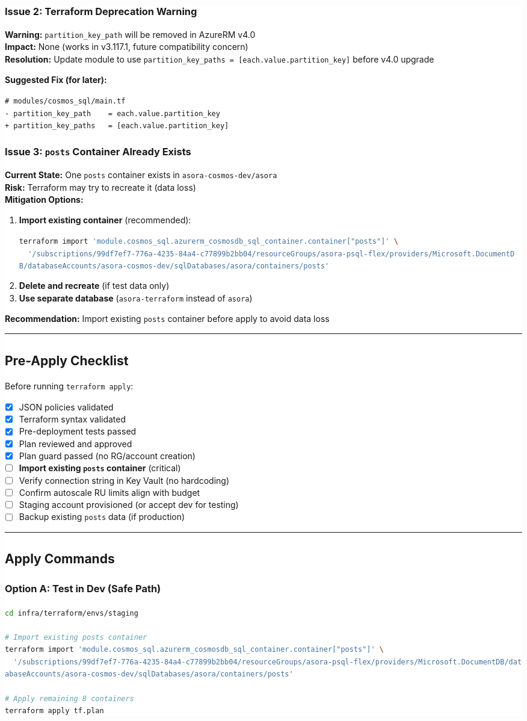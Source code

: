 ### Issue 2: Terraform Deprecation Warning
**Warning:** `partition_key_path` will be removed in AzureRM v4.0  
**Impact:** None (works in v3.117.1, future compatibility concern)  
**Resolution:** Update module to use `partition_key_paths = [each.value.partition_key]` before v4.0 upgrade

**Suggested Fix (for later):**
```hcl
# modules/cosmos_sql/main.tf
- partition_key_path    = each.value.partition_key
+ partition_key_paths   = [each.value.partition_key]
```

### Issue 3: `posts` Container Already Exists
**Current State:** One `posts` container exists in `asora-cosmos-dev/asora`  
**Risk:** Terraform may try to recreate it (data loss)  
**Mitigation Options:**
1. **Import existing container** (recommended):
   ```bash
   terraform import 'module.cosmos_sql.azurerm_cosmosdb_sql_container.container["posts"]' \
     '/subscriptions/99df7ef7-776a-4235-84a4-c77899b2bb04/resourceGroups/asora-psql-flex/providers/Microsoft.DocumentDB/databaseAccounts/asora-cosmos-dev/sqlDatabases/asora/containers/posts'
   ```
2. **Delete and recreate** (if test data only)
3. **Use separate database** (`asora-terraform` instead of `asora`)

**Recommendation:** Import existing `posts` container before apply to avoid data loss

---

## Pre-Apply Checklist

Before running `terraform apply`:

- [x] JSON policies validated
- [x] Terraform syntax validated
- [x] Pre-deployment tests passed
- [x] Plan reviewed and approved
- [x] Plan guard passed (no RG/account creation)
- [ ] **Import existing `posts` container** (critical)
- [ ] Verify connection string in Key Vault (no hardcoding)
- [ ] Confirm autoscale RU limits align with budget
- [ ] Staging account provisioned (or accept dev for testing)
- [ ] Backup existing `posts` data (if production)

---

## Apply Commands

### Option A: Test in Dev (Safe Path)
```bash
cd infra/terraform/envs/staging

# Import existing posts container
terraform import 'module.cosmos_sql.azurerm_cosmosdb_sql_container.container["posts"]' \
  '/subscriptions/99df7ef7-776a-4235-84a4-c77899b2bb04/resourceGroups/asora-psql-flex/providers/Microsoft.DocumentDB/databaseAccounts/asora-cosmos-dev/sqlDatabases/asora/containers/posts'

# Apply remaining 8 containers
terraform apply tf.plan
```
